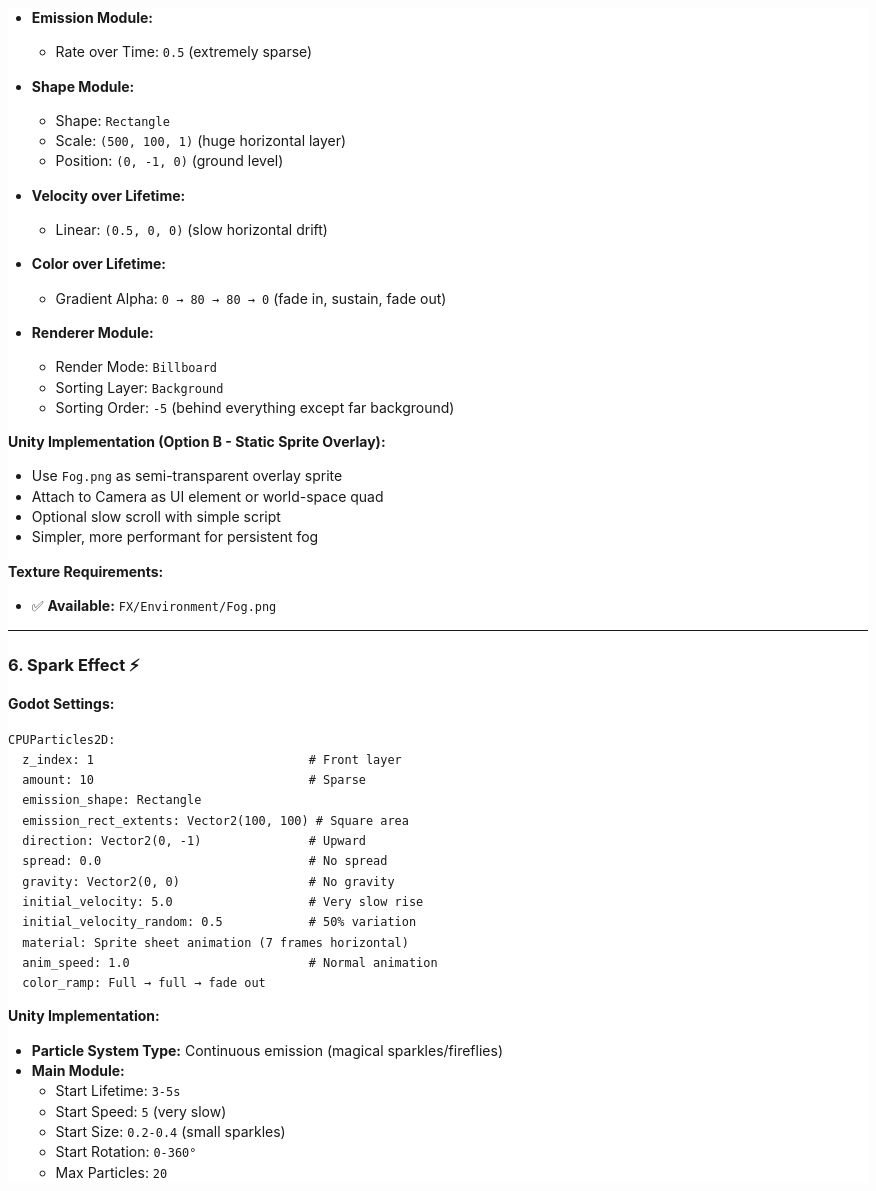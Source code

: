 - **Emission Module:**
  - Rate over Time: `0.5` (extremely sparse)
  
- **Shape Module:**
  - Shape: `Rectangle`
  - Scale: `(500, 100, 1)` (huge horizontal layer)
  - Position: `(0, -1, 0)` (ground level)
  
- **Velocity over Lifetime:**
  - Linear: `(0.5, 0, 0)` (slow horizontal drift)
  
- **Color over Lifetime:**
  - Gradient Alpha: `0 → 80 → 80 → 0` (fade in, sustain, fade out)
  
- **Renderer Module:**
  - Render Mode: `Billboard`
  - Sorting Layer: `Background`
  - Sorting Order: `-5` (behind everything except far background)

**Unity Implementation (Option B - Static Sprite Overlay):**
- Use `Fog.png` as semi-transparent overlay sprite
- Attach to Camera as UI element or world-space quad
- Optional slow scroll with simple script
- Simpler, more performant for persistent fog

**Texture Requirements:**
- ✅ **Available:** `FX/Environment/Fog.png`

---

### **6. Spark Effect** ⚡

**Godot Settings:**
```gdscript
CPUParticles2D:
  z_index: 1                              # Front layer
  amount: 10                              # Sparse
  emission_shape: Rectangle
  emission_rect_extents: Vector2(100, 100) # Square area
  direction: Vector2(0, -1)               # Upward
  spread: 0.0                             # No spread
  gravity: Vector2(0, 0)                  # No gravity
  initial_velocity: 5.0                   # Very slow rise
  initial_velocity_random: 0.5            # 50% variation
  material: Sprite sheet animation (7 frames horizontal)
  anim_speed: 1.0                         # Normal animation
  color_ramp: Full → full → fade out
```

**Unity Implementation:**
- **Particle System Type:** Continuous emission (magical sparkles/fireflies)
- **Main Module:**
  - Start Lifetime: `3-5s`
  - Start Speed: `5` (very slow)
  - Start Size: `0.2-0.4` (small sparkles)
  - Start Rotation: `0-360°`
  - Max Particles: `20`
  